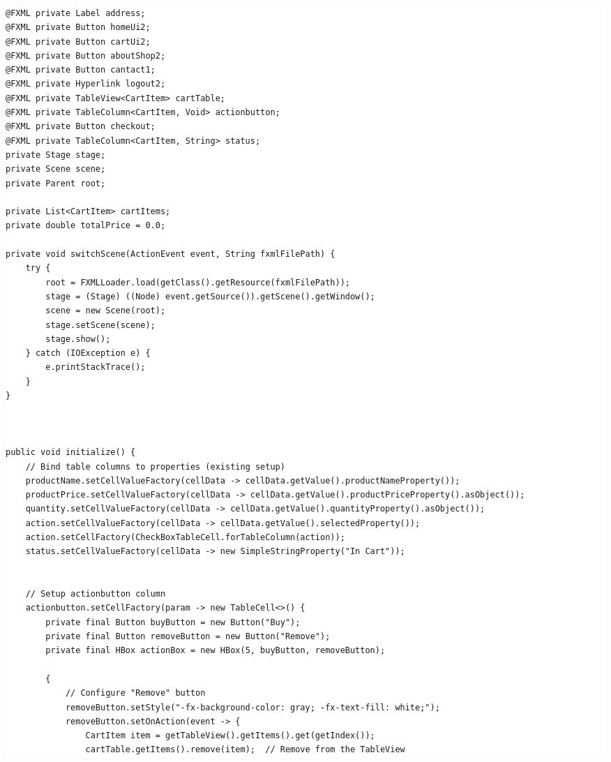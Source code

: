    @FXML private Label address;
    @FXML private Button homeUi2;
    @FXML private Button cartUi2;
    @FXML private Button aboutShop2;
    @FXML private Button cantact1;
    @FXML private Hyperlink logout2;
    @FXML private TableView<CartItem> cartTable;
    @FXML private TableColumn<CartItem, Void> actionbutton;
    @FXML private Button checkout;
    @FXML private TableColumn<CartItem, String> status;
    private Stage stage;
    private Scene scene;
    private Parent root;

    private List<CartItem> cartItems;
    private double totalPrice = 0.0;

    private void switchScene(ActionEvent event, String fxmlFilePath) {
        try {
            root = FXMLLoader.load(getClass().getResource(fxmlFilePath));
            stage = (Stage) ((Node) event.getSource()).getScene().getWindow();
            scene = new Scene(root);
            stage.setScene(scene);
            stage.show();
        } catch (IOException e) {
            e.printStackTrace();
        }
    }

    

    public void initialize() {
        // Bind table columns to properties (existing setup)
        productName.setCellValueFactory(cellData -> cellData.getValue().productNameProperty());
        productPrice.setCellValueFactory(cellData -> cellData.getValue().productPriceProperty().asObject());
        quantity.setCellValueFactory(cellData -> cellData.getValue().quantityProperty().asObject());
        action.setCellValueFactory(cellData -> cellData.getValue().selectedProperty());
        action.setCellFactory(CheckBoxTableCell.forTableColumn(action));
        status.setCellValueFactory(cellData -> new SimpleStringProperty("In Cart"));
        

        // Setup actionbutton column
        actionbutton.setCellFactory(param -> new TableCell<>() {
            private final Button buyButton = new Button("Buy");
            private final Button removeButton = new Button("Remove");
            private final HBox actionBox = new HBox(5, buyButton, removeButton);

            {
                // Configure "Remove" button
                removeButton.setStyle("-fx-background-color: gray; -fx-text-fill: white;");
                removeButton.setOnAction(event -> {
                    CartItem item = getTableView().getItems().get(getIndex());
                    cartTable.getItems().remove(item);  // Remove from the TableView
                